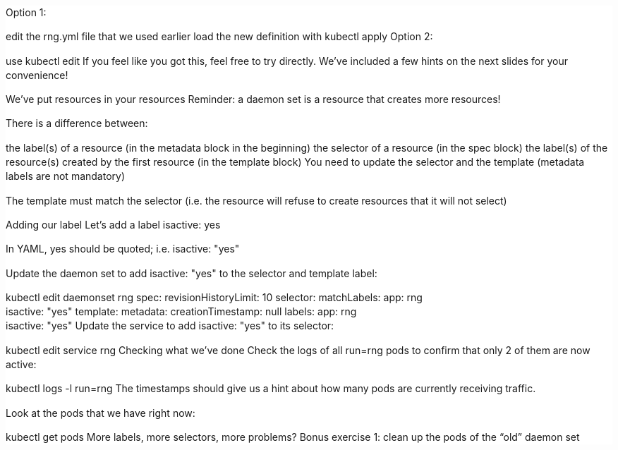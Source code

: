 Option 1:

edit the rng.yml file that we used earlier
load the new definition with kubectl apply
Option 2:

use kubectl edit
If you feel like you got this, feel free to try directly. We’ve included a few hints on the next slides for your convenience!

We’ve put resources in your resources
Reminder: a daemon set is a resource that creates more resources!

There is a difference between:

the label(s) of a resource (in the metadata block in the beginning)
the selector of a resource (in the spec block)
the label(s) of the resource(s) created by the first resource (in the template block)
You need to update the selector and the template (metadata labels are not mandatory)

The template must match the selector (i.e. the resource will refuse to create resources that it will not select)

Adding our label
Let’s add a label isactive: yes

In YAML, yes should be quoted; i.e. isactive: "yes"

Update the daemon set to add isactive: "yes" to the selector and template label:

kubectl edit daemonset rng
spec:
  revisionHistoryLimit: 10
  selector:
    matchLabels:
      app: rng      
      isactive: "yes"
  template:
    metadata:
      creationTimestamp: null
      labels:
        app: rng      
        isactive: "yes"
Update the service to add isactive: "yes" to its selector:

kubectl edit service rng
Checking what we’ve done
Check the logs of all run=rng pods to confirm that only 2 of them are now active:

kubectl logs -l run=rng
The timestamps should give us a hint about how many pods are currently receiving traffic.

Look at the pods that we have right now:

kubectl get pods
More labels, more selectors, more problems?
Bonus exercise 1: clean up the pods of the “old” daemon set
